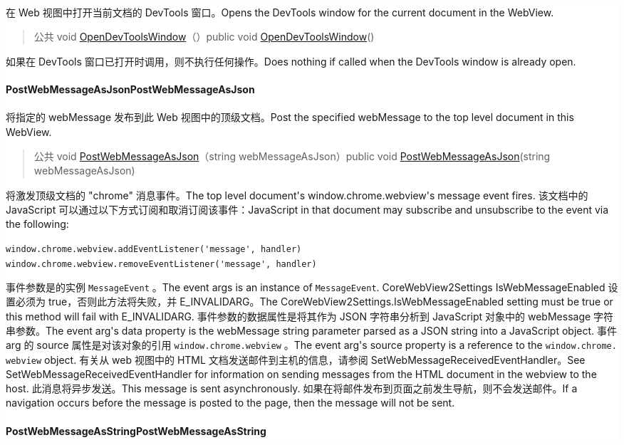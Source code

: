<span data-ttu-id="13b1e-411">在 Web 视图中打开当前文档的 DevTools 窗口。</span><span class="sxs-lookup"><span data-stu-id="13b1e-411">Opens the DevTools window for the current document in the WebView.</span></span>

> <span data-ttu-id="13b1e-412">公共 void [OpenDevToolsWindow](#opendevtoolswindow)（）</span><span class="sxs-lookup"><span data-stu-id="13b1e-412">public void [OpenDevToolsWindow](#opendevtoolswindow)()</span></span>

<span data-ttu-id="13b1e-413">如果在 DevTools 窗口已打开时调用，则不执行任何操作。</span><span class="sxs-lookup"><span data-stu-id="13b1e-413">Does nothing if called when the DevTools window is already open.</span></span>

#### <span data-ttu-id="13b1e-414">PostWebMessageAsJson</span><span class="sxs-lookup"><span data-stu-id="13b1e-414">PostWebMessageAsJson</span></span> 

<span data-ttu-id="13b1e-415">将指定的 webMessage 发布到此 Web 视图中的顶级文档。</span><span class="sxs-lookup"><span data-stu-id="13b1e-415">Post the specified webMessage to the top level document in this WebView.</span></span>

> <span data-ttu-id="13b1e-416">公共 void [PostWebMessageAsJson](#postwebmessageasjson)（string webMessageAsJson）</span><span class="sxs-lookup"><span data-stu-id="13b1e-416">public void [PostWebMessageAsJson](#postwebmessageasjson)(string webMessageAsJson)</span></span>

<span data-ttu-id="13b1e-417">将激发顶级文档的 "chrome" 消息事件。</span><span class="sxs-lookup"><span data-stu-id="13b1e-417">The top level document's window.chrome.webview's message event fires.</span></span> <span data-ttu-id="13b1e-418">该文档中的 JavaScript 可以通过以下方式订阅和取消订阅该事件：</span><span class="sxs-lookup"><span data-stu-id="13b1e-418">JavaScript in that document may subscribe and unsubscribe to the event via the following:</span></span>

```
window.chrome.webview.addEventListener('message', handler)
window.chrome.webview.removeEventListener('message', handler)
```

<span data-ttu-id="13b1e-419">事件参数是的实例 `MessageEvent` 。</span><span class="sxs-lookup"><span data-stu-id="13b1e-419">The event args is an instance of `MessageEvent`.</span></span> <span data-ttu-id="13b1e-420">CoreWebView2Settings IsWebMessageEnabled 设置必须为 true，否则此方法将失败，并 E_INVALIDARG。</span><span class="sxs-lookup"><span data-stu-id="13b1e-420">The CoreWebView2Settings.IsWebMessageEnabled setting must be true or this method will fail with E_INVALIDARG.</span></span> <span data-ttu-id="13b1e-421">事件参数的数据属性是将其作为 JSON 字符串分析到 JavaScript 对象中的 webMessage 字符串参数。</span><span class="sxs-lookup"><span data-stu-id="13b1e-421">The event arg's data property is the webMessage string parameter parsed as a JSON string into a JavaScript object.</span></span> <span data-ttu-id="13b1e-422">事件 arg 的 source 属性是对该对象的引用 `window.chrome.webview` 。</span><span class="sxs-lookup"><span data-stu-id="13b1e-422">The event arg's source property is a reference to the `window.chrome.webview` object.</span></span> <span data-ttu-id="13b1e-423">有关从 web 视图中的 HTML 文档发送邮件到主机的信息，请参阅 SetWebMessageReceivedEventHandler。</span><span class="sxs-lookup"><span data-stu-id="13b1e-423">See SetWebMessageReceivedEventHandler for information on sending messages from the HTML document in the webview to the host.</span></span> <span data-ttu-id="13b1e-424">此消息将异步发送。</span><span class="sxs-lookup"><span data-stu-id="13b1e-424">This message is sent asynchronously.</span></span> <span data-ttu-id="13b1e-425">如果在将邮件发布到页面之前发生导航，则不会发送邮件。</span><span class="sxs-lookup"><span data-stu-id="13b1e-425">If a navigation occurs before the message is posted to the page, then the message will not be sent.</span></span>

#### <span data-ttu-id="13b1e-426">PostWebMessageAsString</span><span class="sxs-lookup"><span data-stu-id="13b1e-426">PostWebMessageAsString</span></span> 
